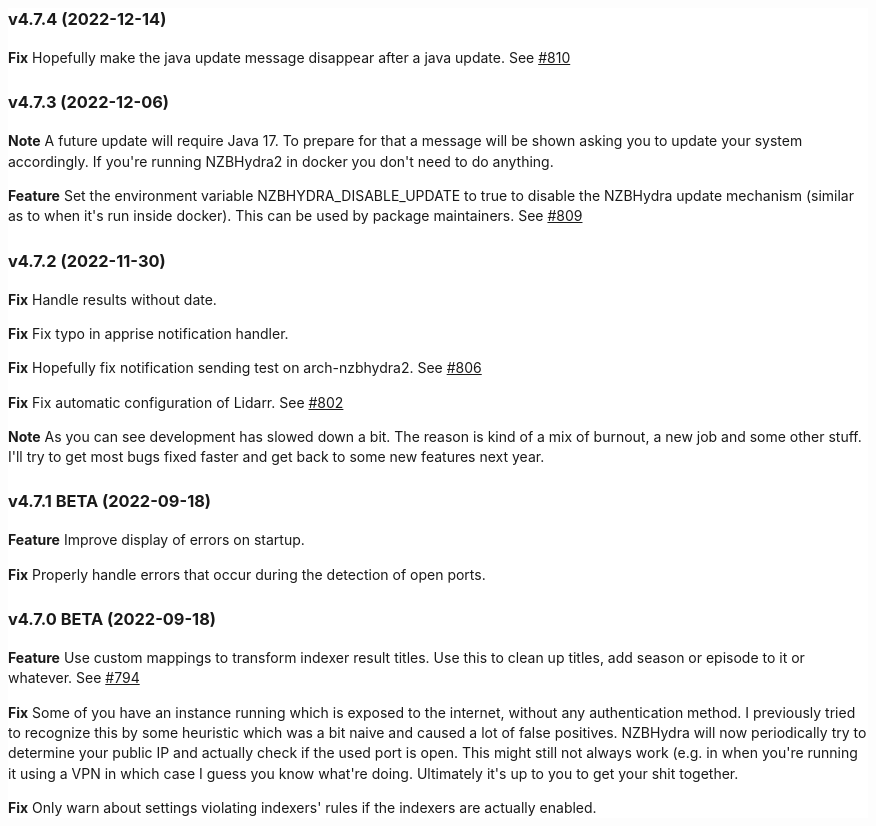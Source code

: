 ### v4.7.4 (2022-12-14)

**Fix** Hopefully make the java update message disappear after a java update. See <a href="https://github.com/theotherp/nzbhydra2/issues/810">#810</a>



### v4.7.3 (2022-12-06)

**Note** A future update will require Java 17. To prepare for that a message will be shown asking you to update your system accordingly. If you're running NZBHydra2 in docker you don't need to do anything.

**Feature** Set the environment variable NZBHYDRA_DISABLE_UPDATE to true to disable the NZBHydra update mechanism (similar as to when it's run inside docker). This can be used by package maintainers. See <a href="https://github.com/theotherp/nzbhydra2/issues/809">#809</a>



### v4.7.2 (2022-11-30)

**Fix** Handle results without date.

**Fix** Fix typo in apprise notification handler.

**Fix** Hopefully fix notification sending test on arch-nzbhydra2. See <a href="https://github.com/theotherp/nzbhydra2/issues/806">#806</a>

**Fix** Fix automatic configuration of Lidarr. See <a href="https://github.com/theotherp/nzbhydra2/issues/802">#802</a>

**Note** As you can see development has slowed down a bit. The reason is kind of a mix of burnout, a new job and some other stuff. I'll try to get most bugs fixed faster and get back to some new features next year.



### v4.7.1 BETA (2022-09-18)

**Feature** Improve display of errors on startup.

**Fix** Properly handle errors that occur during the detection of open ports.



### v4.7.0 BETA (2022-09-18)

**Feature** Use custom mappings to transform indexer result titles. Use this to clean up titles, add season or episode to it or whatever. See <a href="https://github.com/theotherp/nzbhydra2/issues/794">#794</a>

**Fix** Some of you have an instance running which is exposed to the internet, without any authentication method. I previously tried to recognize this by some heuristic which was a bit naive and caused a lot of false positives. NZBHydra will now periodically try to determine your public IP and actually check if the used port is open. This might still not always work (e.g. in when you're running it using a VPN in which case I guess you know what're doing. Ultimately it's up to you to get your shit together.

**Fix** Only warn about settings violating indexers' rules if the indexers are actually enabled.
